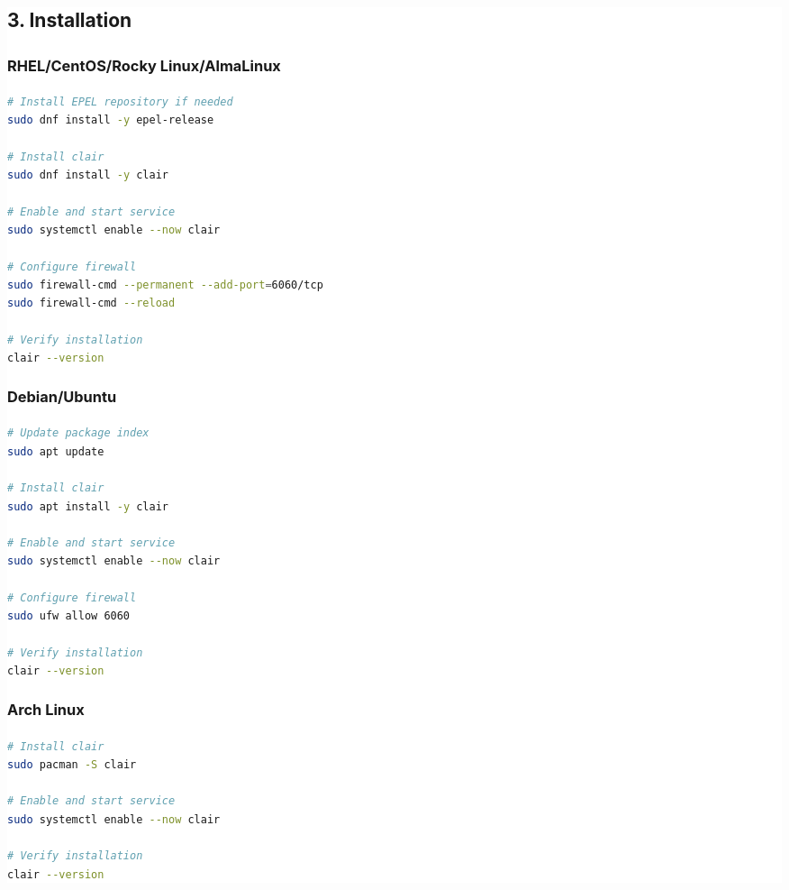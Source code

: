 ## 3. Installation

### RHEL/CentOS/Rocky Linux/AlmaLinux

```bash
# Install EPEL repository if needed
sudo dnf install -y epel-release

# Install clair
sudo dnf install -y clair

# Enable and start service
sudo systemctl enable --now clair

# Configure firewall
sudo firewall-cmd --permanent --add-port=6060/tcp
sudo firewall-cmd --reload

# Verify installation
clair --version
```

### Debian/Ubuntu

```bash
# Update package index
sudo apt update

# Install clair
sudo apt install -y clair

# Enable and start service
sudo systemctl enable --now clair

# Configure firewall
sudo ufw allow 6060

# Verify installation
clair --version
```

### Arch Linux

```bash
# Install clair
sudo pacman -S clair

# Enable and start service
sudo systemctl enable --now clair

# Verify installation
clair --version
```
